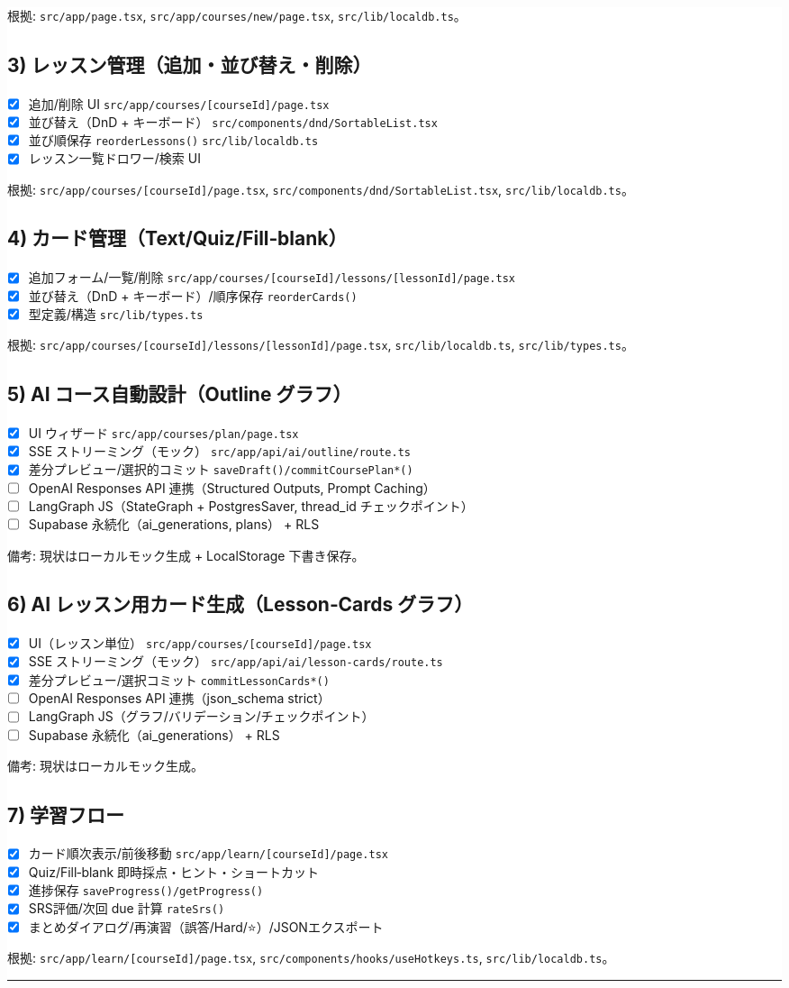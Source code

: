 根拠: `src/app/page.tsx`, `src/app/courses/new/page.tsx`, `src/lib/localdb.ts`。

## 3) レッスン管理（追加・並び替え・削除）
- [x] 追加/削除 UI `src/app/courses/[courseId]/page.tsx`
- [x] 並び替え（DnD + キーボード） `src/components/dnd/SortableList.tsx`
- [x] 並び順保存 `reorderLessons()` `src/lib/localdb.ts`
- [x] レッスン一覧ドロワー/検索 UI

根拠: `src/app/courses/[courseId]/page.tsx`, `src/components/dnd/SortableList.tsx`, `src/lib/localdb.ts`。

## 4) カード管理（Text/Quiz/Fill‑blank）
- [x] 追加フォーム/一覧/削除 `src/app/courses/[courseId]/lessons/[lessonId]/page.tsx`
- [x] 並び替え（DnD + キーボード）/順序保存 `reorderCards()`
- [x] 型定義/構造 `src/lib/types.ts`

根拠: `src/app/courses/[courseId]/lessons/[lessonId]/page.tsx`, `src/lib/localdb.ts`, `src/lib/types.ts`。

## 5) AI コース自動設計（Outline グラフ）
- [x] UI ウィザード `src/app/courses/plan/page.tsx`
- [x] SSE ストリーミング（モック） `src/app/api/ai/outline/route.ts`
- [x] 差分プレビュー/選択的コミット `saveDraft()/commitCoursePlan*()`
- [ ] OpenAI Responses API 連携（Structured Outputs, Prompt Caching）
- [ ] LangGraph JS（StateGraph + PostgresSaver, thread_id チェックポイント）
- [ ] Supabase 永続化（ai_generations, plans） + RLS

備考: 現状はローカルモック生成 + LocalStorage 下書き保存。

## 6) AI レッスン用カード生成（Lesson‑Cards グラフ）
- [x] UI（レッスン単位） `src/app/courses/[courseId]/page.tsx`
- [x] SSE ストリーミング（モック） `src/app/api/ai/lesson-cards/route.ts`
- [x] 差分プレビュー/選択コミット `commitLessonCards*()`
- [ ] OpenAI Responses API 連携（json_schema strict）
- [ ] LangGraph JS（グラフ/バリデーション/チェックポイント）
- [ ] Supabase 永続化（ai_generations） + RLS

備考: 現状はローカルモック生成。

## 7) 学習フロー
- [x] カード順次表示/前後移動 `src/app/learn/[courseId]/page.tsx`
- [x] Quiz/Fill‑blank 即時採点・ヒント・ショートカット
- [x] 進捗保存 `saveProgress()/getProgress()`
- [x] SRS評価/次回 due 計算 `rateSrs()`
- [x] まとめダイアログ/再演習（誤答/Hard/⭐）/JSONエクスポート

根拠: `src/app/learn/[courseId]/page.tsx`, `src/components/hooks/useHotkeys.ts`, `src/lib/localdb.ts`。

---
